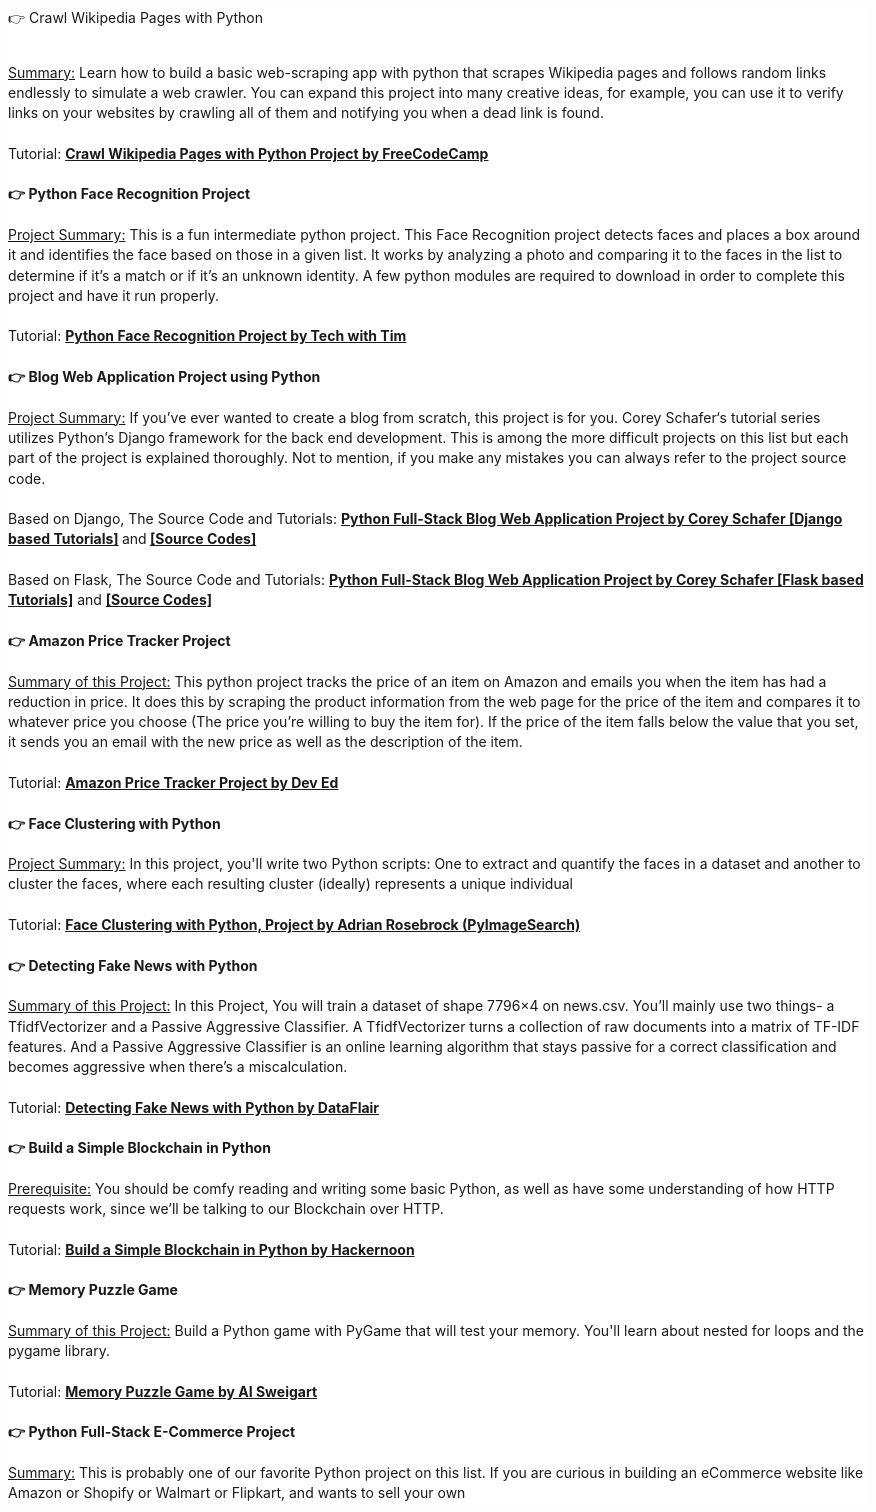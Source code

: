 👉&nbsp;Crawl Wikipedia Pages with Python</b></div><div><br /></div><div><u>Summary:</u> Learn how to build a basic web-scraping app with python that scrapes Wikipedia pages and follows random links endlessly to simulate a web crawler. You can expand this project into many creative ideas, for example, you can use it to verify links on your websites by crawling all of them and notifying you when a dead link is found.</div><div><br /></div><div>Tutorial:&nbsp;<b><a href="https://www.freecodecamp.org/news/scraping-wikipedia-articles-with-python/" target="">Crawl Wikipedia Pages with Python Project by FreeCodeCamp</a>&nbsp;</b></div><div><br /></div><div><b>👉&nbsp;Python Face Recognition Project</b></div><div><br /></div><div><u>Project Summary:</u> This is a fun intermediate python project. This Face Recognition project detects faces and places a box around it and identifies the face based on those in a given list. It works by analyzing a photo and comparing it to the faces in the list to determine if it&#8217;s a match or if it&#8217;s an unknown identity. A few python modules are required to download in order to complete this project and have it run properly.</div><div><br /></div><div>Tutorial:&nbsp;<b><a href="https://youtu.be/D5xqcGk6LEc" target="">Python Face Recognition Project by Tech with Tim</a></b></div><div><br /></div><div><b>👉 Blog Web Application Project using Python</b></div><div><br /></div><div><u>Project Summary:</u> If you&#8217;ve ever wanted to create a blog from scratch, this project is for you. Corey Schafer&#8216;s tutorial series utilizes Python&#8217;s Django framework for the back end development. This is among the more difficult projects on this list but each part of the project is explained thoroughly. Not to mention, if you make any mistakes you can always refer to the project source code.</div><div><br /></div><div>Based on Django, The Source Code and Tutorials:&nbsp;<b><a href="https://www.youtube.com/playlist?list=PL-osiE80TeTtoQCKZ03TU5fNfx2UY6U4p" target="_blank">Python Full-Stack Blog Web Application Project&nbsp;by Corey Schafer [Django based Tutorials]</a> </b>and<b> <a href="https://github.com/CoreyMSchafer/code_snippets/tree/master/Django_Blog">[Source Codes]</a></b>&nbsp;</div><div><br /></div><div>Based on Flask, The Source Code and Tutorials:&nbsp;<a href="https://youtube.com/playlist?list=PL-osiE80TeTs4UjLw5MM6OjgkjFeUxCYH"><b>Python Full-Stack Blog Web Application Project by Corey Schafer [Flask based Tutorials]</b></a> and <a href="https://github.com/CoreyMSchafer/code_snippets/tree/master/Python/Flask_Blog"><b>[Source Codes]</b></a>&nbsp;</div><div><br /></div><div><b>👉&nbsp;Amazon Price Tracker Project</b></div><div><br /></div><div><u>Summary of this Project:</u> This python project tracks the price of an item on Amazon and emails you when the item has had a reduction in price. It does this by scraping the product information from the web page for the price of the item and compares it to whatever price you choose (The price you&#8217;re willing to buy the item for). If the price of the item falls below the value that you set, it sends you an email with the new price as well as the description of the item.&nbsp;</div><div><br /></div><div>Tutorial:&nbsp;<b><a href="https://www.youtube.com/watch?v=Bg9r_yLk7VY" target="">Amazon Price Tracker Project by Dev Ed</a></b>&nbsp;</div><div><br /></div><div><b>👉&nbsp;Face Clustering with Python</b></div><div><br /></div><div><u>Project Summary:</u> In this project, you'll write two Python scripts: One to extract and quantify the faces in a dataset and another to cluster the faces, where each resulting cluster (ideally) represents a unique individual</div><div><br /></div><div>Tutorial:&nbsp;<b><a href="https://www.pyimagesearch.com/2018/07/09/face-clustering-with-python/" target="">Face Clustering with Python, Project by Adrian Rosebrock (PyImageSearch)</a>&nbsp;</b></div><div><br /></div><div><b>👉&nbsp;Detecting Fake News with Python</b></div><div><br /></div><div><u>Summary of this Project:</u> In this Project, You will train a dataset of shape 7796&#215;4 on news.csv. You&#8217;ll mainly use two things- a TfidfVectorizer and a Passive Aggressive Classifier. A TfidfVectorizer turns a collection of raw documents into a matrix of TF-IDF features. And a Passive Aggressive Classifier is an online learning algorithm that stays passive for a correct classification and becomes aggressive when there&#8217;s a miscalculation.</div><div><br /></div><div>Tutorial:&nbsp;<b><a href="https://data-flair.training/blogs/advanced-python-project-detecting-fake-news/" target="">Detecting Fake News with Python by DataFlair</a>&nbsp;</b></div><div><br /></div><div><div><b>👉&nbsp;Build a Simple Blockchain in Python</b></div><div><br /></div><div><u>Prerequisite:</u> You should be comfy reading and writing some basic Python, as well as have some understanding of how HTTP requests work, since we&#8217;ll be talking to our Blockchain over HTTP.</div><div><br /></div><div>Tutorial:&nbsp;<b><a href="https://hackernoon.com/learn-blockchains-by-building-one-117428612f46" target="">Build a Simple Blockchain in Python by Hackernoon</a>&nbsp;&nbsp;</b></div></div><div><br /></div><div><b>👉&nbsp;Memory Puzzle Game</b></div><div><br /></div><div><u>Summary of this Project:</u> Build a Python game with PyGame that will test your memory. You'll learn about nested for loops and the pygame library.&nbsp;</div><div><br /></div><div>Tutorial:&nbsp;<b><a href="https://inventwithpython.com/pygame/chapter3.html" target="">Memory Puzzle Game by AI Sweigart</a></b>&nbsp;</div><div><br /></div><div><div><b>👉&nbsp;Python Full-Stack E-Commerce Project</b></div><div><br /></div><div><u>Summary:</u> This is probably one of our favorite Python project on this list. If you are curious in building an eCommerce website like Amazon or Shopify or Walmart or Flipkart, and wants to sell your own